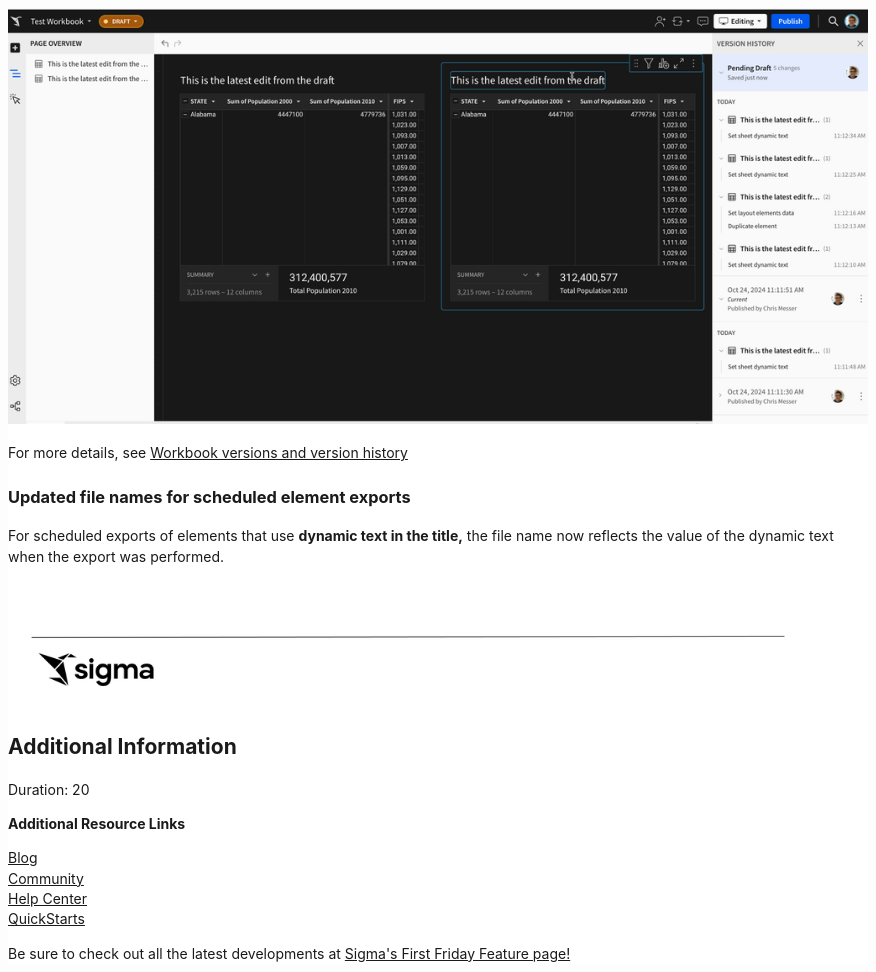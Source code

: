<img src="assets/versions.gif">

For more details, see [Workbook versions and version history](https://help.sigmacomputing.com/docs/workbook-versions-and-version-history)

### Updated file names for scheduled element exports
For scheduled exports of elements that use **dynamic text in the title,** the file name now reflects the value of the dynamic text when the export was performed.

<img src="assets/sigma_footer.png" width="800"/>


## Additional Information
Duration: 20

**Additional Resource Links**

[Blog](https://www.sigmacomputing.com/blog/)<br>
[Community](https://community.sigmacomputing.com/)<br>
[Help Center](https://help.sigmacomputing.com/hc/en-us)<br>
[QuickStarts](https://quickstarts.sigmacomputing.com/)<br>


Be sure to check out all the latest developments at [Sigma's First Friday Feature page!](https://quickstarts.sigmacomputing.com/firstfridayfeatures/)
<br>
